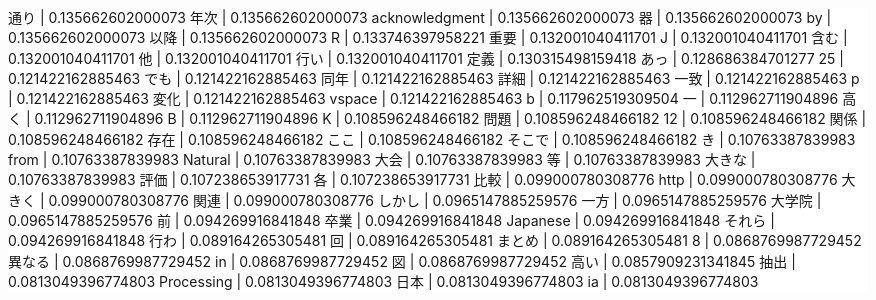 通り | 0.135662602000073
年次 | 0.135662602000073
acknowledgment | 0.135662602000073
器 | 0.135662602000073
by | 0.135662602000073
以降 | 0.135662602000073
R | 0.133746397958221
重要 | 0.132001040411701
J | 0.132001040411701
含む | 0.132001040411701
他 | 0.132001040411701
行い | 0.132001040411701
定義 | 0.130315498159418
あっ | 0.128686384701277
25 | 0.121422162885463
でも | 0.121422162885463
同年 | 0.121422162885463
詳細 | 0.121422162885463
一致 | 0.121422162885463
p | 0.121422162885463
変化 | 0.121422162885463
vspace | 0.121422162885463
b | 0.117962519309504
一 | 0.112962711904896
高く | 0.112962711904896
B | 0.112962711904896
K | 0.108596248466182
問題 | 0.108596248466182
12 | 0.108596248466182
関係 | 0.108596248466182
存在 | 0.108596248466182
ここ | 0.108596248466182
そこで | 0.108596248466182
き | 0.10763387839983
from | 0.10763387839983
Natural | 0.10763387839983
大会 | 0.10763387839983
等 | 0.10763387839983
大きな | 0.10763387839983
評価 | 0.107238653917731
各 | 0.107238653917731
比較 | 0.099000780308776
http | 0.099000780308776
大きく | 0.099000780308776
関連 | 0.099000780308776
しかし | 0.0965147885259576
一方 | 0.0965147885259576
大学院 | 0.0965147885259576
前 | 0.094269916841848
卒業 | 0.094269916841848
Japanese | 0.094269916841848
それら | 0.094269916841848
行わ | 0.089164265305481
回 | 0.089164265305481
まとめ | 0.089164265305481
8 | 0.0868769987729452
異なる | 0.0868769987729452
in | 0.0868769987729452
図 | 0.0868769987729452
高い | 0.0857909231341845
抽出 | 0.0813049396774803
Processing | 0.0813049396774803
日本 | 0.0813049396774803
ia | 0.0813049396774803